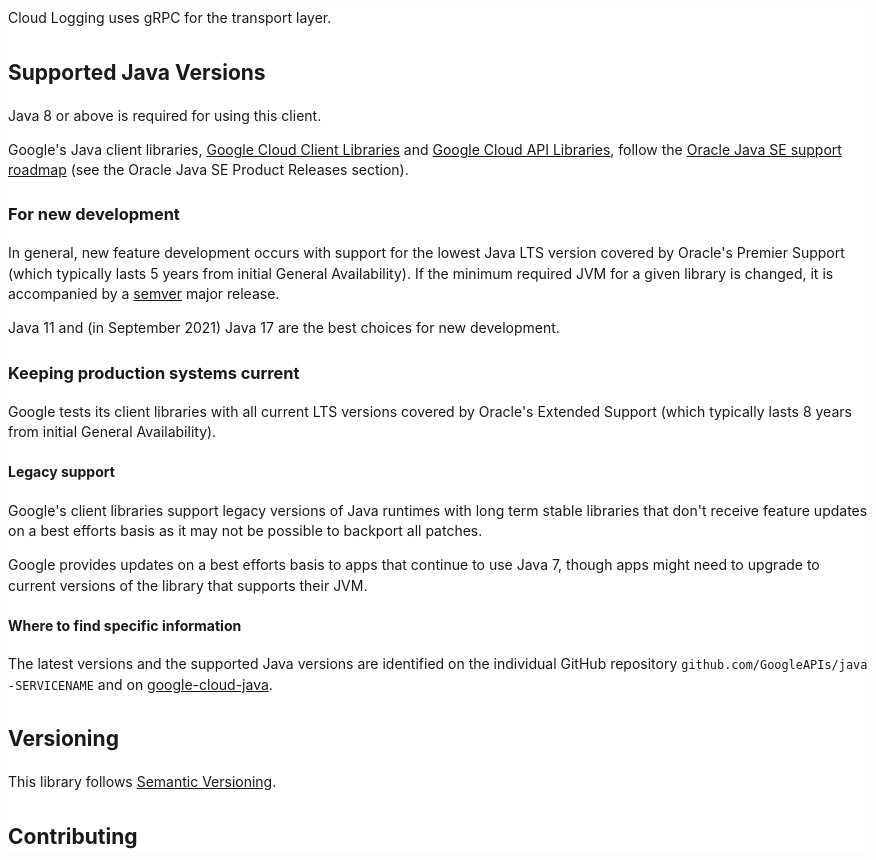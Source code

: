 Cloud Logging uses gRPC for the transport layer.

## Supported Java Versions

Java 8 or above is required for using this client.

Google's Java client libraries,
[Google Cloud Client Libraries][cloudlibs]
and
[Google Cloud API Libraries][apilibs],
follow the
[Oracle Java SE support roadmap][oracle]
(see the Oracle Java SE Product Releases section).

### For new development

In general, new feature development occurs with support for the lowest Java
LTS version covered by  Oracle's Premier Support (which typically lasts 5 years
from initial General Availability). If the minimum required JVM for a given
library is changed, it is accompanied by a [semver][semver] major release.

Java 11 and (in September 2021) Java 17 are the best choices for new
development.

### Keeping production systems current

Google tests its client libraries with all current LTS versions covered by
Oracle's Extended Support (which typically lasts 8 years from initial
General Availability).

#### Legacy support

Google's client libraries support legacy versions of Java runtimes with long
term stable libraries that don't receive feature updates on a best efforts basis
as it may not be possible to backport all patches.

Google provides updates on a best efforts basis to apps that continue to use
Java 7, though apps might need to upgrade to current versions of the library
that supports their JVM.

#### Where to find specific information

The latest versions and the supported Java versions are identified on
the individual GitHub repository `github.com/GoogleAPIs/java-SERVICENAME`
and on [google-cloud-java][g-c-j].

## Versioning


This library follows [Semantic Versioning](http://semver.org/).



## Contributing


[product-docs]: https://cloud.google.com/logging/docs
[javadocs]: https://cloud.google.com/java/docs/reference/google-cloud-logging/latest/history
[kokoro-badge-image-1]: http://storage.googleapis.com/cloud-devrel-public/java/badges/java-logging/java7.svg
[kokoro-badge-link-1]: http://storage.googleapis.com/cloud-devrel-public/java/badges/java-logging/java7.html
[kokoro-badge-image-2]: http://storage.googleapis.com/cloud-devrel-public/java/badges/java-logging/java8.svg
[kokoro-badge-link-2]: http://storage.googleapis.com/cloud-devrel-public/java/badges/java-logging/java8.html
[kokoro-badge-image-3]: http://storage.googleapis.com/cloud-devrel-public/java/badges/java-logging/java8-osx.svg
[kokoro-badge-link-3]: http://storage.googleapis.com/cloud-devrel-public/java/badges/java-logging/java8-osx.html
[kokoro-badge-image-4]: http://storage.googleapis.com/cloud-devrel-public/java/badges/java-logging/java8-win.svg
[kokoro-badge-link-4]: http://storage.googleapis.com/cloud-devrel-public/java/badges/java-logging/java8-win.html
[kokoro-badge-image-5]: http://storage.googleapis.com/cloud-devrel-public/java/badges/java-logging/java11.svg
[kokoro-badge-link-5]: http://storage.googleapis.com/cloud-devrel-public/java/badges/java-logging/java11.html
[stability-image]: https://img.shields.io/badge/stability-stable-green
[maven-version-image]: https://img.shields.io/maven-central/v/com.google.cloud/google-cloud-logging.svg
[maven-version-link]: https://central.sonatype.com/artifact/com.google.cloud/google-cloud-logging/3.20.0
[authentication]: https://github.com/googleapis/google-cloud-java#authentication
[auth-scopes]: https://developers.google.com/identity/protocols/oauth2/scopes
[predefined-iam-roles]: https://cloud.google.com/iam/docs/understanding-roles#predefined_roles
[iam-policy]: https://cloud.google.com/iam/docs/overview#cloud-iam-policy
[developer-console]: https://console.developers.google.com/
[create-project]: https://cloud.google.com/resource-manager/docs/creating-managing-projects
[cloud-cli]: https://cloud.google.com/cli
[troubleshooting]: https://github.com/googleapis/google-cloud-java/blob/main/TROUBLESHOOTING.md
[contributing]: https://github.com/googleapis/java-logging/blob/main/CONTRIBUTING.md
[code-of-conduct]: https://github.com/googleapis/java-logging/blob/main/CODE_OF_CONDUCT.md#contributor-code-of-conduct
[license]: https://github.com/googleapis/java-logging/blob/main/LICENSE
[enable-billing]: https://cloud.google.com/apis/docs/getting-started#enabling_billing
[enable-api]: https://console.cloud.google.com/flows/enableapi?apiid=logging.googleapis.com
[libraries-bom]: https://github.com/GoogleCloudPlatform/cloud-opensource-java/wiki/The-Google-Cloud-Platform-Libraries-BOM
[shell_img]: https://gstatic.com/cloudssh/images/open-btn.png
[semver]: https://semver.org/
[cloudlibs]: https://cloud.google.com/apis/docs/client-libraries-explained
[apilibs]: https://cloud.google.com/apis/docs/client-libraries-explained#google_api_client_libraries
[oracle]: https://www.oracle.com/java/technologies/java-se-support-roadmap.html
[g-c-j]: http://github.com/googleapis/google-cloud-java